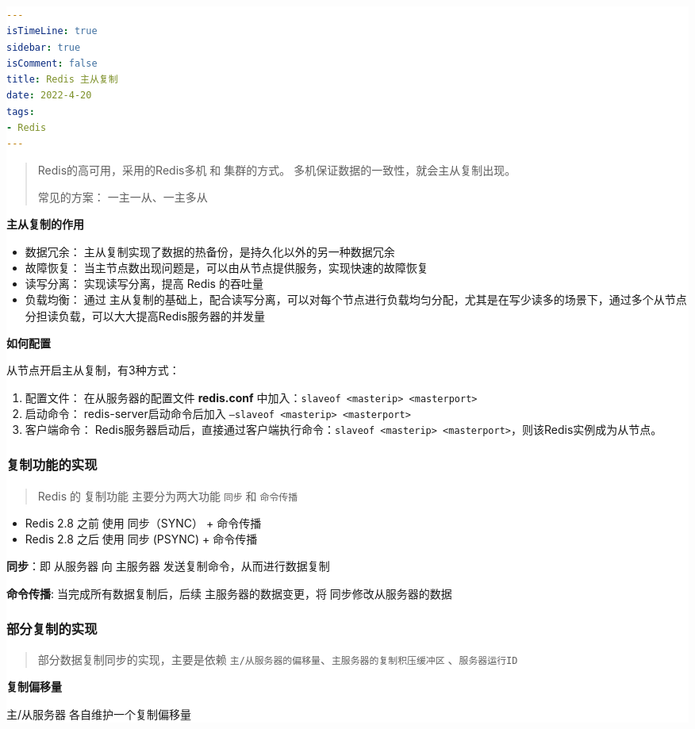 ```yaml
---
isTimeLine: true
sidebar: true
isComment: false
title: Redis 主从复制
date: 2022-4-20
tags:
- Redis
---
```


> Redis的高可用，采用的Redis多机 和 集群的方式。 多机保证数据的一致性，就会主从复制出现。
>
> 常见的方案： 一主一从、一主多从



**主从复制的作用**

- 数据冗余： 主从复制实现了数据的热备份，是持久化以外的另一种数据冗余
- 故障恢复： 当主节点数出现问题是，可以由从节点提供服务，实现快速的故障恢复
- 读写分离： 实现读写分离，提高 Redis 的吞吐量
- 负载均衡： 通过 主从复制的基础上，配合读写分离，可以对每个节点进行负载均匀分配，尤其是在写少读多的场景下，通过多个从节点分担读负载，可以大大提高Redis服务器的并发量



**如何配置**

从节点开启主从复制，有3种方式：
1. 配置文件： 在从服务器的配置文件 **redis.conf** 中加入：`slaveof <masterip> <masterport>`
2. 启动命令： redis-server启动命令后加入 `—slaveof <masterip> <masterport>`
3. 客户端命令： Redis服务器启动后，直接通过客户端执行命令：`slaveof <masterip>
<masterport>`，则该Redis实例成为从节点。



### 复制功能的实现

> Redis 的 复制功能 主要分为两大功能 `同步`  和 `命令传播`

- Redis 2.8  之前 使用 同步（SYNC） +  命令传播
- Redis 2.8  之后 使用 同步  (PSYNC)  + 命令传播



**同步**：即 从服务器 向 主服务器 发送复制命令，从而进行数据复制

**命令传播**: 当完成所有数据复制后，后续 主服务器的数据变更，将 同步修改从服务器的数据



### 部分复制的实现

> 部分数据复制同步的实现，主要是依赖 `主/从服务器的偏移量`、`主服务器的复制积压缓冲区` 、`服务器运行ID`



**复制偏移量**

主/从服务器 各自维护一个复制偏移量
